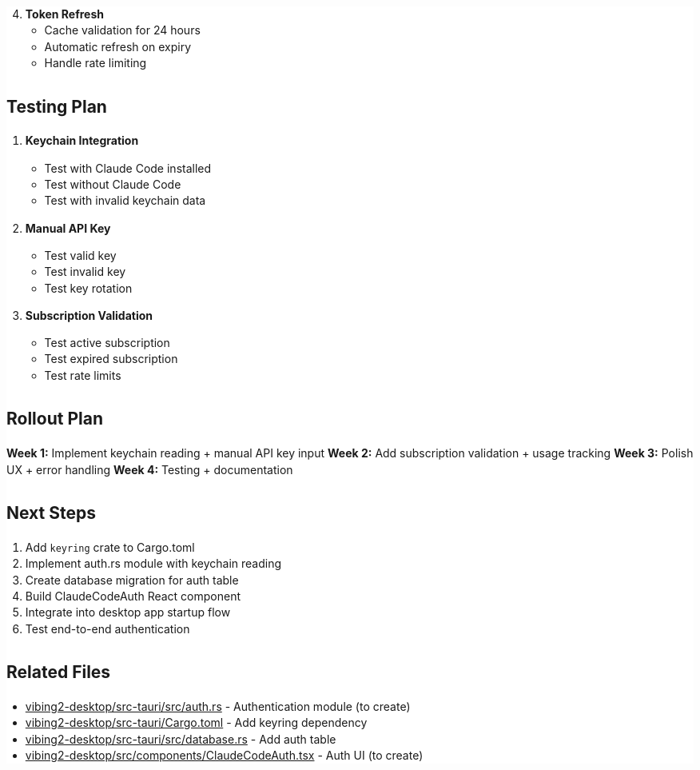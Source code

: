 4. **Token Refresh**
   - Cache validation for 24 hours
   - Automatic refresh on expiry
   - Handle rate limiting

## Testing Plan

1. **Keychain Integration**
   - Test with Claude Code installed
   - Test without Claude Code
   - Test with invalid keychain data

2. **Manual API Key**
   - Test valid key
   - Test invalid key
   - Test key rotation

3. **Subscription Validation**
   - Test active subscription
   - Test expired subscription
   - Test rate limits

## Rollout Plan

**Week 1:** Implement keychain reading + manual API key input
**Week 2:** Add subscription validation + usage tracking
**Week 3:** Polish UX + error handling
**Week 4:** Testing + documentation

## Next Steps

1. Add `keyring` crate to Cargo.toml
2. Implement auth.rs module with keychain reading
3. Create database migration for auth table
4. Build ClaudeCodeAuth React component
5. Integrate into desktop app startup flow
6. Test end-to-end authentication

## Related Files

- [vibing2-desktop/src-tauri/src/auth.rs](vibing2-desktop/src-tauri/src/auth.rs) - Authentication module (to create)
- [vibing2-desktop/src-tauri/Cargo.toml](vibing2-desktop/src-tauri/Cargo.toml) - Add keyring dependency
- [vibing2-desktop/src-tauri/src/database.rs](vibing2-desktop/src-tauri/src/database.rs) - Add auth table
- [vibing2-desktop/src/components/ClaudeCodeAuth.tsx](vibing2-desktop/src/components/ClaudeCodeAuth.tsx) - Auth UI (to create)
